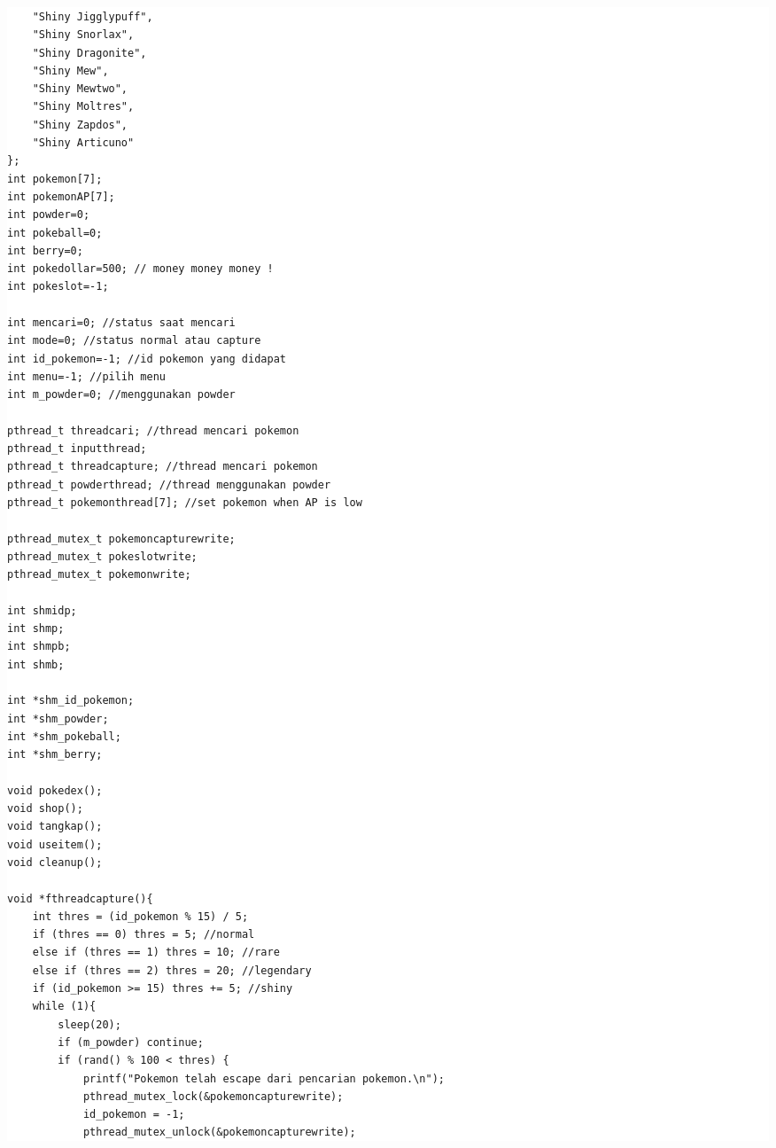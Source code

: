 ````
    "Shiny Jigglypuff",
    "Shiny Snorlax",
    "Shiny Dragonite",
    "Shiny Mew",
    "Shiny Mewtwo",
    "Shiny Moltres",
    "Shiny Zapdos",
    "Shiny Articuno"
};
int pokemon[7];
int pokemonAP[7];
int powder=0;
int pokeball=0;
int berry=0;
int pokedollar=500; // money money money !
int pokeslot=-1;

int mencari=0; //status saat mencari
int mode=0; //status normal atau capture
int id_pokemon=-1; //id pokemon yang didapat
int menu=-1; //pilih menu
int m_powder=0; //menggunakan powder

pthread_t threadcari; //thread mencari pokemon
pthread_t inputthread;
pthread_t threadcapture; //thread mencari pokemon
pthread_t powderthread; //thread menggunakan powder
pthread_t pokemonthread[7]; //set pokemon when AP is low

pthread_mutex_t pokemoncapturewrite;
pthread_mutex_t pokeslotwrite;
pthread_mutex_t pokemonwrite;

int shmidp;
int shmp;
int shmpb; 
int shmb;

int *shm_id_pokemon;
int *shm_powder;
int *shm_pokeball;
int *shm_berry;

void pokedex();
void shop();
void tangkap();
void useitem();
void cleanup();

void *fthreadcapture(){
    int thres = (id_pokemon % 15) / 5;
    if (thres == 0) thres = 5; //normal
    else if (thres == 1) thres = 10; //rare
    else if (thres == 2) thres = 20; //legendary
    if (id_pokemon >= 15) thres += 5; //shiny
    while (1){
        sleep(20);
        if (m_powder) continue;
        if (rand() % 100 < thres) {
            printf("Pokemon telah escape dari pencarian pokemon.\n");
            pthread_mutex_lock(&pokemoncapturewrite);
            id_pokemon = -1;
            pthread_mutex_unlock(&pokemoncapturewrite);
````
